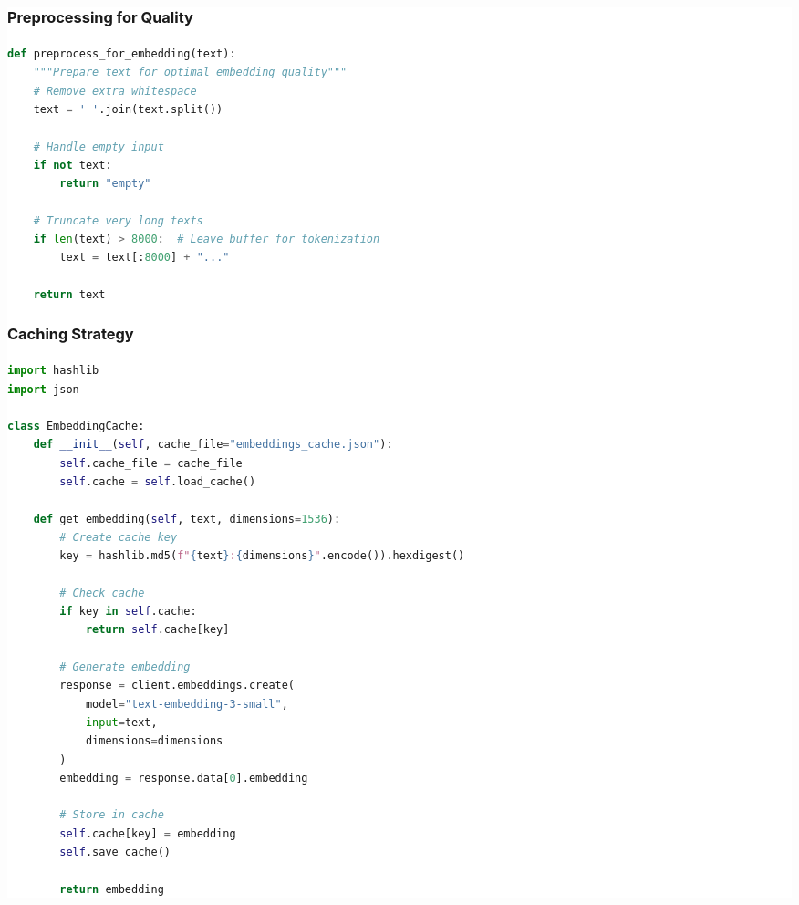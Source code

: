 ### Preprocessing for Quality
```python
def preprocess_for_embedding(text):
    """Prepare text for optimal embedding quality"""
    # Remove extra whitespace
    text = ' '.join(text.split())
    
    # Handle empty input
    if not text:
        return "empty"
    
    # Truncate very long texts
    if len(text) > 8000:  # Leave buffer for tokenization
        text = text[:8000] + "..."
    
    return text
```

### Caching Strategy
```python
import hashlib
import json

class EmbeddingCache:
    def __init__(self, cache_file="embeddings_cache.json"):
        self.cache_file = cache_file
        self.cache = self.load_cache()
    
    def get_embedding(self, text, dimensions=1536):
        # Create cache key
        key = hashlib.md5(f"{text}:{dimensions}".encode()).hexdigest()
        
        # Check cache
        if key in self.cache:
            return self.cache[key]
        
        # Generate embedding
        response = client.embeddings.create(
            model="text-embedding-3-small",
            input=text,
            dimensions=dimensions
        )
        embedding = response.data[0].embedding
        
        # Store in cache
        self.cache[key] = embedding
        self.save_cache()
        
        return embedding
```
